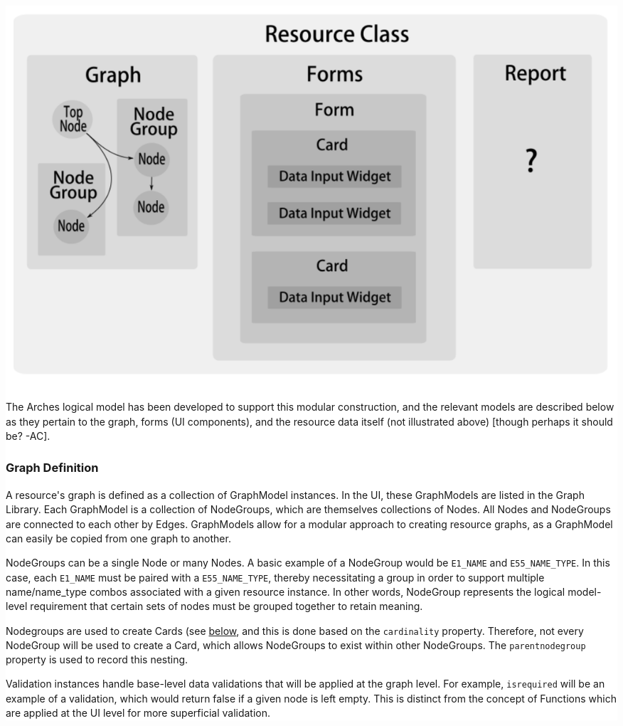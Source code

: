 ![resource class](img/resource-class-full.png)

The Arches logical model has been developed to support this modular construction, and the relevant models are described below as they pertain to the graph, forms (UI components), and the resource data itself (not illustrated above) [though perhaps it should be? -AC].

### Graph Definition

A resource's graph is defined as a collection of GraphModel instances. In the UI, these GraphModels are listed in the Graph Library. Each GraphModel is a collection of NodeGroups, which are themselves collections of Nodes. All Nodes and NodeGroups are connected to each other by Edges. GraphModels allow for a modular approach to creating resource graphs, as a GraphModel can easily be copied from one graph to another.

NodeGroups can be a single Node or many Nodes. A basic example of a NodeGroup would be `E1_NAME` and `E55_NAME_TYPE`. In this case, each `E1_NAME` must be paired with a `E55_NAME_TYPE`, thereby necessitating a group in order to support multiple name/name_type combos associated with a given resource instance. In other words, NodeGroup represents the logical model-level requirement that certain sets of nodes must be grouped together to retain meaning.

Nodegroups are used to create Cards (see [below](#resource-class-ui-components), and this is done based on the `cardinality` property. Therefore, not every NodeGroup will be used to create a Card, which allows NodeGroups to exist within other NodeGroups. The `parentnodegroup` property is used to record this nesting.

Validation instances handle base-level data validations that will be applied at the graph level.  For example, `isrequired` will be an example of a validation, which would return false if a given node is left empty. This is distinct from the concept of Functions which are applied at the UI level for more superficial validation.
